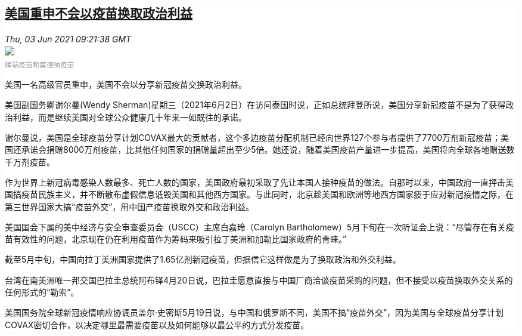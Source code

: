 
[美国重申不会以疫苗换取政治利益](https://www.voachinese.com/a/us-says-donating-vaccine-without-asking-political-favor-20210603/5914853.html)
------

<div><i>Thu, 03 Jun 2021 09:21:38 GMT</i></div><img src="https://images.weserv.nl?url=gdb.voanews.com/98933968-25D1-4E30-9F23-FC4857C9B608_r1_s_w900.jpg" width="100%"><div><small style="color: #999;">辉瑞疫苗和莫德纳疫苗</small></div><p>美国一名高级官员重申，美国不会以分享新冠疫苗交换政治利益。</p><p>美国副国务卿谢尔曼(Wendy Sherman)星期三（2021年6月2日）在访问泰国时说，正如总统拜登所说，美国分享新冠疫苗不是为了获得政治利益，而是继续美国对全球公众健康几十年来一如既往的承诺。</p><p>谢尔曼说，美国是全球疫苗分享计划COVAX最大的贡献者，这个多边疫苗分配机制已经向世界127个参与者提供了7700万剂新冠疫苗；美国还承诺会捐赠8000万剂疫苗，比其他任何国家的捐赠量超出至少5倍。她还说，随着美国疫苗产量进一步提高，美国将向全球各地赠送数千万剂疫苗。</p><p>作为世界上新冠病毒感染人数最多、死亡人数的国家，美国政府最初采取了先让本国人接种疫苗的做法。自那时以来，中国政府一直抨击美国搞疫苗民族主义，并不断散布虚假信息诋毁美国和其他西方国家。与此同时，北京趁美国和欧洲等地西方国家疲于应对新冠疫情之际，在第三世界国家大搞“疫苗外交”，用中国产疫苗换取外交和政治利益。</p><p>美国国会下属的美中经济与安全审查委员会（USCC）主席白嘉玲（Carolyn Bartholomew）5月下旬在一次听证会上说：“尽管存在有关疫苗有效性的问题，北京现在仍在利用疫苗作为筹码来吸引拉丁美洲和加勒比国家政府的青睐。”</p><p>截至5月中旬，中国向拉丁美洲国家提供了1.65亿剂新冠疫苗，但据信它这样做是为了换取政治和外交利益。</p><p>台湾在南美洲唯一邦交国巴拉圭总统阿布铎4月20日说，巴拉圭愿意直接与中国厂商洽谈疫苗采购的问题，但不接受以疫苗换取外交关系的任何形式的“勒索”。</p><p>美国国务院全球新冠疫情响应协调员盖尔·史密斯5月19日说，与中国和俄罗斯不同，美国不搞“疫苗外交”，因为美国与全球疫苗分享计划COVAX密切合作，以决定哪里最需要疫苗以及如何能够以最公平的方式分发疫苗。</p>
